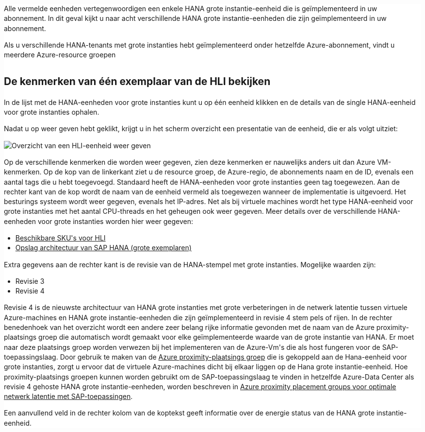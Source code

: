 Alle vermelde eenheden vertegenwoordigen een enkele HANA grote instantie-eenheid die is geïmplementeerd in uw abonnement. In dit geval kijkt u naar acht verschillende HANA grote instantie-eenheden die zijn geïmplementeerd in uw abonnement.

Als u verschillende HANA-tenants met grote instanties hebt geïmplementeerd onder hetzelfde Azure-abonnement, vindt u meerdere Azure-resource groepen 


## <a name="look-at-attributes-of-single-hli-unit"></a>De kenmerken van één exemplaar van de HLI bekijken
In de lijst met de HANA-eenheden voor grote instanties kunt u op één eenheid klikken en de details van de single HANA-eenheid voor grote instanties ophalen. 

Nadat u op weer geven hebt geklikt, krijgt u in het scherm overzicht een presentatie van de eenheid, die er als volgt uitziet:

![Overzicht van een HLI-eenheid weer geven](./media/hana-li-portal/portal-show-overview.png)

Op de verschillende kenmerken die worden weer gegeven, zien deze kenmerken er nauwelijks anders uit dan Azure VM-kenmerken. Op de kop van de linkerkant ziet u de resource groep, de Azure-regio, de abonnements naam en de ID, evenals een aantal tags die u hebt toegevoegd. Standaard heeft de HANA-eenheden voor grote instanties geen tag toegewezen. Aan de rechter kant van de kop wordt de naam van de eenheid vermeld als toegewezen wanneer de implementatie is uitgevoerd. Het besturings systeem wordt weer gegeven, evenals het IP-adres. Net als bij virtuele machines wordt het type HANA-eenheid voor grote instanties met het aantal CPU-threads en het geheugen ook weer gegeven. Meer details over de verschillende HANA-eenheden voor grote instanties worden hier weer gegeven:

- [Beschikbare SKU's voor HLI](https://docs.microsoft.com/azure/virtual-machines/workloads/sap/hana-available-skus)
- [Opslag architectuur van SAP HANA (grote exemplaren)](https://docs.microsoft.com/azure/virtual-machines/workloads/sap/hana-storage-architecture) 

Extra gegevens aan de rechter kant is de revisie van de HANA-stempel met grote instanties. Mogelijke waarden zijn:

- Revisie 3
- Revisie 4

Revisie 4 is de nieuwste architectuur van HANA grote instanties met grote verbeteringen in de netwerk latentie tussen virtuele Azure-machines en HANA grote instantie-eenheden die zijn geïmplementeerd in revisie 4 stem pels of rijen.
In de rechter benedenhoek van het overzicht wordt een andere zeer belang rijke informatie gevonden met de naam van de Azure proximity-plaatsings groep die automatisch wordt gemaakt voor elke geïmplementeerde waarde van de grote instantie van HANA. Er moet naar deze plaatsings groep worden verwezen bij het implementeren van de Azure-Vm's die als host fungeren voor de SAP-toepassingslaag. Door gebruik te maken van de [Azure proximity-plaatsings groep](https://docs.microsoft.com/azure/virtual-machines/linux/co-location) die is gekoppeld aan de Hana-eenheid voor grote instanties, zorgt u ervoor dat de virtuele Azure-machines dicht bij elkaar liggen op de Hana grote instantie-eenheid. Hoe proximity-plaatsings groepen kunnen worden gebruikt om de SAP-toepassingslaag te vinden in hetzelfde Azure-Data Center als revisie 4 gehoste HANA grote instantie-eenheden, worden beschreven in [Azure proximity placement groups voor optimale netwerk latentie met SAP-toepassingen](sap-proximity-placement-scenarios.md).

Een aanvullend veld in de rechter kolom van de koptekst geeft informatie over de energie status van de HANA grote instantie-eenheid.
